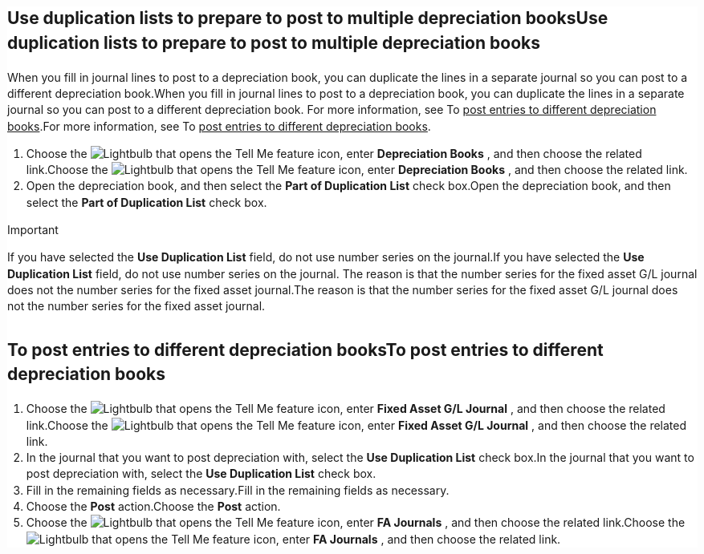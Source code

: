 ## <a name="use-duplication-lists-to-prepare-to-post-to-multiple-depreciation-books"></a><span data-ttu-id="b8e0b-154">Use duplication lists to prepare to post to multiple depreciation books</span><span class="sxs-lookup"><span data-stu-id="b8e0b-154">Use duplication lists to prepare to post to multiple depreciation books</span></span>
<span data-ttu-id="b8e0b-155">When you fill in journal lines to post to a depreciation book, you can duplicate the lines in a separate journal so you can post to a different depreciation book.</span><span class="sxs-lookup"><span data-stu-id="b8e0b-155">When you fill in journal lines to post to a depreciation book, you can duplicate the lines in a separate journal so you can post to a different depreciation book.</span></span> <span data-ttu-id="b8e0b-156">For more information, see To [post entries to different depreciation books](fa-how-depreciate-amortize.md#to-post-entries-to-different-depreciation-books).</span><span class="sxs-lookup"><span data-stu-id="b8e0b-156">For more information, see To [post entries to different depreciation books](fa-how-depreciate-amortize.md#to-post-entries-to-different-depreciation-books).</span></span>

1. <span data-ttu-id="b8e0b-157">Choose the ![Lightbulb that opens the Tell Me feature](media/ui-search/search_small.png "Tell me what you want to do") icon, enter **Depreciation Books** , and then choose the related link.</span><span class="sxs-lookup"><span data-stu-id="b8e0b-157">Choose the ![Lightbulb that opens the Tell Me feature](media/ui-search/search_small.png "Tell me what you want to do") icon, enter **Depreciation Books** , and then choose the related link.</span></span>  
2. <span data-ttu-id="b8e0b-158">Open the depreciation book, and then select the **Part of Duplication List** check box.</span><span class="sxs-lookup"><span data-stu-id="b8e0b-158">Open the depreciation book, and then select the **Part of Duplication List** check box.</span></span>  

> [!IMPORTANT]  
>   <span data-ttu-id="b8e0b-159">If you have selected the **Use Duplication List** field, do not use number series on the journal.</span><span class="sxs-lookup"><span data-stu-id="b8e0b-159">If you have selected the **Use Duplication List** field, do not use number series on the journal.</span></span> <span data-ttu-id="b8e0b-160">The reason is that the number series for the fixed asset G/L journal does not the number series for the fixed asset journal.</span><span class="sxs-lookup"><span data-stu-id="b8e0b-160">The reason is that the number series for the fixed asset G/L journal does not the number series for the fixed asset journal.</span></span>  

## <a name="to-post-entries-to-different-depreciation-books"></a><span data-ttu-id="b8e0b-161">To post entries to different depreciation books</span><span class="sxs-lookup"><span data-stu-id="b8e0b-161">To post entries to different depreciation books</span></span>
1. <span data-ttu-id="b8e0b-162">Choose the ![Lightbulb that opens the Tell Me feature](media/ui-search/search_small.png "Tell me what you want to do") icon, enter **Fixed Asset G/L Journal** , and then choose the related link.</span><span class="sxs-lookup"><span data-stu-id="b8e0b-162">Choose the ![Lightbulb that opens the Tell Me feature](media/ui-search/search_small.png "Tell me what you want to do") icon, enter **Fixed Asset G/L Journal** , and then choose the related link.</span></span>  
2. <span data-ttu-id="b8e0b-163">In the journal that you want to post depreciation with, select the **Use Duplication List** check box.</span><span class="sxs-lookup"><span data-stu-id="b8e0b-163">In the journal that you want to post depreciation with, select the **Use Duplication List** check box.</span></span>  
3. <span data-ttu-id="b8e0b-164">Fill in the remaining fields as necessary.</span><span class="sxs-lookup"><span data-stu-id="b8e0b-164">Fill in the remaining fields as necessary.</span></span>  
4. <span data-ttu-id="b8e0b-165">Choose the **Post** action.</span><span class="sxs-lookup"><span data-stu-id="b8e0b-165">Choose the **Post** action.</span></span>  
5. <span data-ttu-id="b8e0b-166">Choose the ![Lightbulb that opens the Tell Me feature](media/ui-search/search_small.png "Tell me what you want to do") icon, enter **FA Journals** , and then choose the related link.</span><span class="sxs-lookup"><span data-stu-id="b8e0b-166">Choose the ![Lightbulb that opens the Tell Me feature](media/ui-search/search_small.png "Tell me what you want to do") icon, enter **FA Journals** , and then choose the related link.</span></span>  
